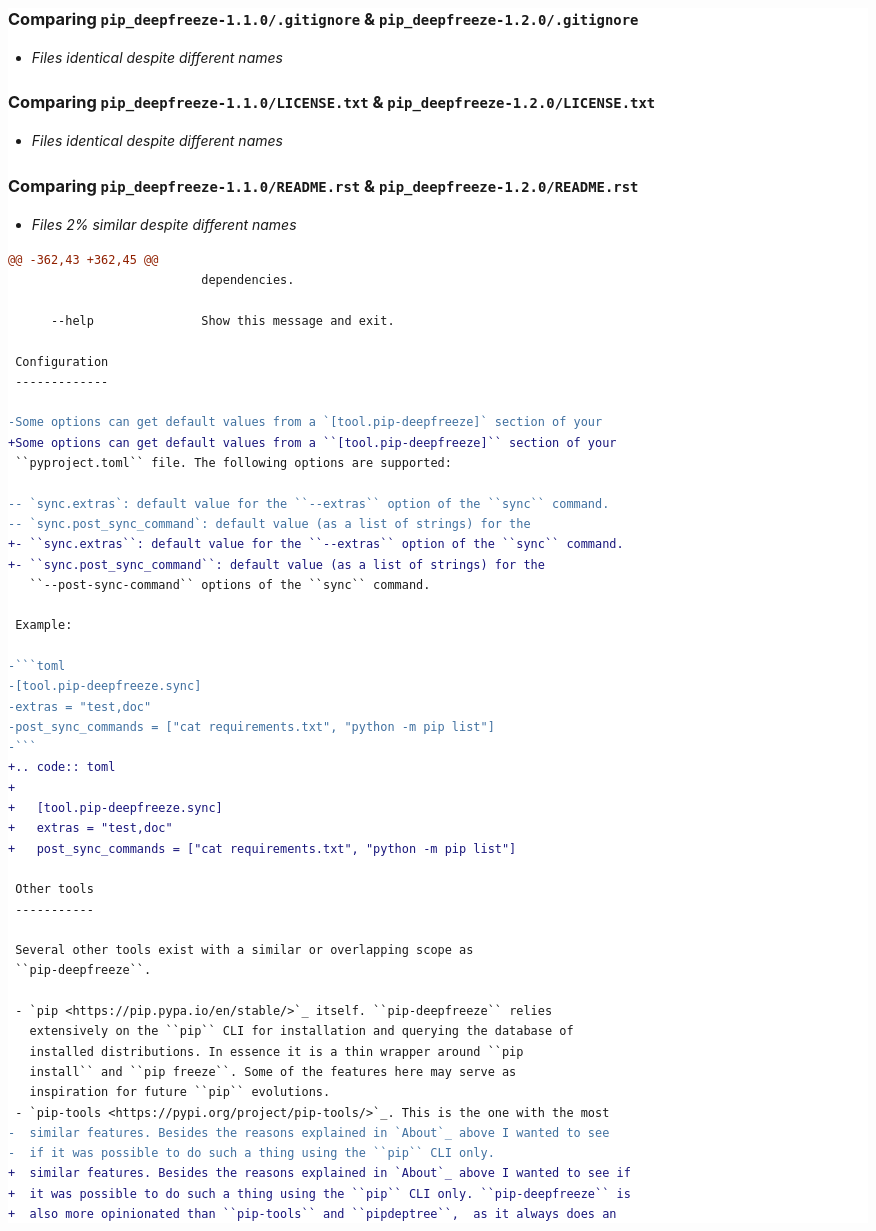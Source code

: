 ### Comparing `pip_deepfreeze-1.1.0/.gitignore` & `pip_deepfreeze-1.2.0/.gitignore`

 * *Files identical despite different names*

### Comparing `pip_deepfreeze-1.1.0/LICENSE.txt` & `pip_deepfreeze-1.2.0/LICENSE.txt`

 * *Files identical despite different names*

### Comparing `pip_deepfreeze-1.1.0/README.rst` & `pip_deepfreeze-1.2.0/README.rst`

 * *Files 2% similar despite different names*

```diff
@@ -362,43 +362,45 @@
                           dependencies.
 
      --help               Show this message and exit.
 
 Configuration
 -------------
 
-Some options can get default values from a `[tool.pip-deepfreeze]` section of your
+Some options can get default values from a ``[tool.pip-deepfreeze]`` section of your
 ``pyproject.toml`` file. The following options are supported:
 
-- `sync.extras`: default value for the ``--extras`` option of the ``sync`` command.
-- `sync.post_sync_command`: default value (as a list of strings) for the
+- ``sync.extras``: default value for the ``--extras`` option of the ``sync`` command.
+- ``sync.post_sync_command``: default value (as a list of strings) for the
   ``--post-sync-command`` options of the ``sync`` command.
 
 Example:
 
-```toml
-[tool.pip-deepfreeze.sync]
-extras = "test,doc"
-post_sync_commands = ["cat requirements.txt", "python -m pip list"]
-```
+.. code:: toml
+
+   [tool.pip-deepfreeze.sync]
+   extras = "test,doc"
+   post_sync_commands = ["cat requirements.txt", "python -m pip list"]
 
 Other tools
 -----------
 
 Several other tools exist with a similar or overlapping scope as
 ``pip-deepfreeze``.
 
 - `pip <https://pip.pypa.io/en/stable/>`_ itself. ``pip-deepfreeze`` relies
   extensively on the ``pip`` CLI for installation and querying the database of
   installed distributions. In essence it is a thin wrapper around ``pip
   install`` and ``pip freeze``. Some of the features here may serve as
   inspiration for future ``pip`` evolutions.
 - `pip-tools <https://pypi.org/project/pip-tools/>`_. This is the one with the most
-  similar features. Besides the reasons explained in `About`_ above I wanted to see
-  if it was possible to do such a thing using the ``pip`` CLI only.
+  similar features. Besides the reasons explained in `About`_ above I wanted to see if
+  it was possible to do such a thing using the ``pip`` CLI only. ``pip-deepfreeze`` is
+  also more opinionated than ``pip-tools`` and ``pipdeptree``,  as it always does an
```